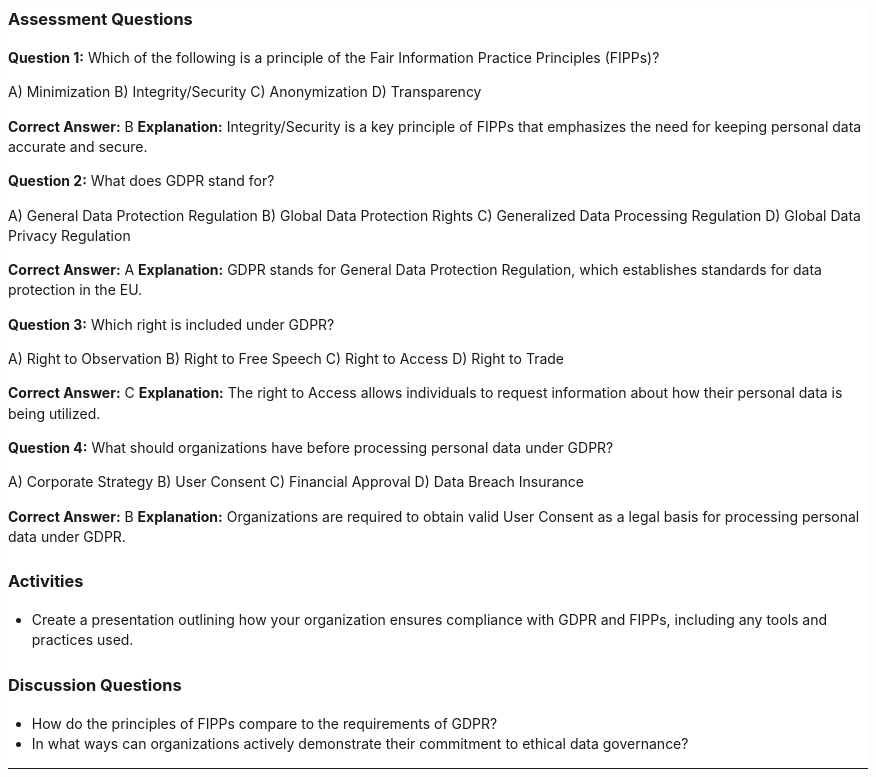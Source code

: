 ### Assessment Questions

**Question 1:** Which of the following is a principle of the Fair Information Practice Principles (FIPPs)?

  A) Minimization
  B) Integrity/Security
  C) Anonymization
  D) Transparency

**Correct Answer:** B
**Explanation:** Integrity/Security is a key principle of FIPPs that emphasizes the need for keeping personal data accurate and secure.

**Question 2:** What does GDPR stand for?

  A) General Data Protection Regulation
  B) Global Data Protection Rights
  C) Generalized Data Processing Regulation
  D) Global Data Privacy Regulation

**Correct Answer:** A
**Explanation:** GDPR stands for General Data Protection Regulation, which establishes standards for data protection in the EU.

**Question 3:** Which right is included under GDPR?

  A) Right to Observation
  B) Right to Free Speech
  C) Right to Access
  D) Right to Trade

**Correct Answer:** C
**Explanation:** The right to Access allows individuals to request information about how their personal data is being utilized.

**Question 4:** What should organizations have before processing personal data under GDPR?

  A) Corporate Strategy
  B) User Consent
  C) Financial Approval
  D) Data Breach Insurance

**Correct Answer:** B
**Explanation:** Organizations are required to obtain valid User Consent as a legal basis for processing personal data under GDPR.

### Activities
- Create a presentation outlining how your organization ensures compliance with GDPR and FIPPs, including any tools and practices used.

### Discussion Questions
- How do the principles of FIPPs compare to the requirements of GDPR?
- In what ways can organizations actively demonstrate their commitment to ethical data governance?

---
